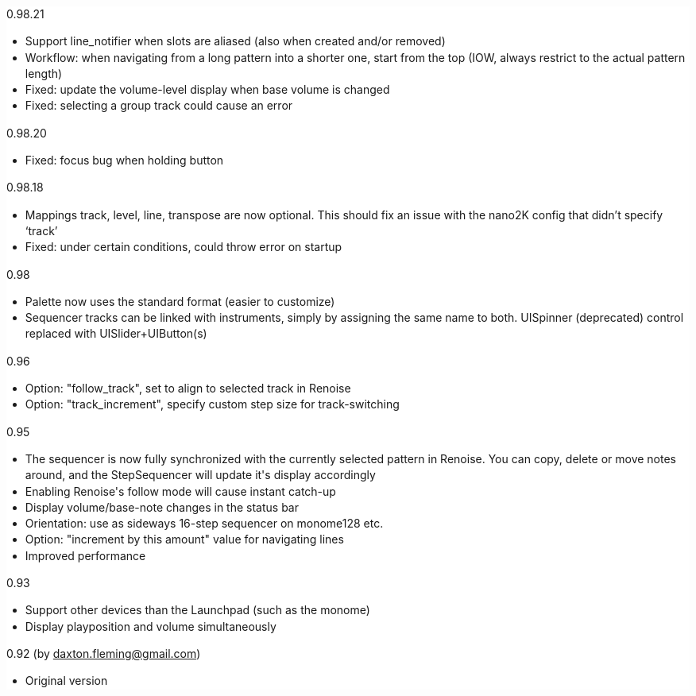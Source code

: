 0.98.21
- Support line_notifier when slots are aliased (also when created and/or removed)
- Workflow: when navigating from a long pattern into a shorter one, start from 
  the top (IOW, always restrict to the actual pattern length)
- Fixed: update the volume-level display when base volume is changed
- Fixed: selecting a group track could cause an error

0.98.20
- Fixed: focus bug when holding button

0.98.18
- Mappings track, level, line, transpose are now optional. This should fix an 
  issue with the nano2K config that didn’t specify ‘track’
- Fixed: under certain conditions, could throw error on startup

0.98  
- Palette now uses the standard format (easier to customize)
- Sequencer tracks can be linked with instruments, simply by assigning 
  the same name to both. 
  UISpinner (deprecated) control replaced with UISlider+UIButton(s)

0.96
- Option: "follow_track", set to align to selected track in Renoise
- Option: "track_increment", specify custom step size for track-switching

0.95  
- The sequencer is now fully synchronized with the currently selected 
  pattern in  Renoise. You can copy, delete or move notes around, 
  and the StepSequencer will update it's display accordingly
- Enabling Renoise's follow mode will cause instant catch-up
- Display volume/base-note changes in the status bar
- Orientation: use as sideways 16-step sequencer on monome128 etc.
- Option: "increment by this amount" value for navigating lines
- Improved performance 

0.93  
- Support other devices than the Launchpad (such as the monome)
- Display playposition and volume simultaneously 

0.92 (by daxton.fleming@gmail.com)
- Original version 
